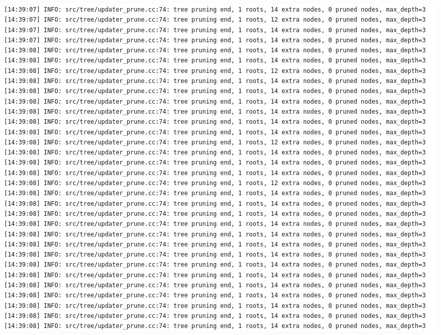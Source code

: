     [14:39:07] INFO: src/tree/updater_prune.cc:74: tree pruning end, 1 roots, 14 extra nodes, 0 pruned nodes, max_depth=3
    [14:39:07] INFO: src/tree/updater_prune.cc:74: tree pruning end, 1 roots, 12 extra nodes, 0 pruned nodes, max_depth=3
    [14:39:07] INFO: src/tree/updater_prune.cc:74: tree pruning end, 1 roots, 14 extra nodes, 0 pruned nodes, max_depth=3
    [14:39:07] INFO: src/tree/updater_prune.cc:74: tree pruning end, 1 roots, 14 extra nodes, 0 pruned nodes, max_depth=3
    [14:39:08] INFO: src/tree/updater_prune.cc:74: tree pruning end, 1 roots, 14 extra nodes, 0 pruned nodes, max_depth=3
    [14:39:08] INFO: src/tree/updater_prune.cc:74: tree pruning end, 1 roots, 14 extra nodes, 0 pruned nodes, max_depth=3
    [14:39:08] INFO: src/tree/updater_prune.cc:74: tree pruning end, 1 roots, 12 extra nodes, 0 pruned nodes, max_depth=3
    [14:39:08] INFO: src/tree/updater_prune.cc:74: tree pruning end, 1 roots, 14 extra nodes, 0 pruned nodes, max_depth=3
    [14:39:08] INFO: src/tree/updater_prune.cc:74: tree pruning end, 1 roots, 14 extra nodes, 0 pruned nodes, max_depth=3
    [14:39:08] INFO: src/tree/updater_prune.cc:74: tree pruning end, 1 roots, 14 extra nodes, 0 pruned nodes, max_depth=3
    [14:39:08] INFO: src/tree/updater_prune.cc:74: tree pruning end, 1 roots, 14 extra nodes, 0 pruned nodes, max_depth=3
    [14:39:08] INFO: src/tree/updater_prune.cc:74: tree pruning end, 1 roots, 14 extra nodes, 0 pruned nodes, max_depth=3
    [14:39:08] INFO: src/tree/updater_prune.cc:74: tree pruning end, 1 roots, 14 extra nodes, 0 pruned nodes, max_depth=3
    [14:39:08] INFO: src/tree/updater_prune.cc:74: tree pruning end, 1 roots, 12 extra nodes, 0 pruned nodes, max_depth=3
    [14:39:08] INFO: src/tree/updater_prune.cc:74: tree pruning end, 1 roots, 14 extra nodes, 0 pruned nodes, max_depth=3
    [14:39:08] INFO: src/tree/updater_prune.cc:74: tree pruning end, 1 roots, 14 extra nodes, 0 pruned nodes, max_depth=3
    [14:39:08] INFO: src/tree/updater_prune.cc:74: tree pruning end, 1 roots, 14 extra nodes, 0 pruned nodes, max_depth=3
    [14:39:08] INFO: src/tree/updater_prune.cc:74: tree pruning end, 1 roots, 12 extra nodes, 0 pruned nodes, max_depth=3
    [14:39:08] INFO: src/tree/updater_prune.cc:74: tree pruning end, 1 roots, 14 extra nodes, 0 pruned nodes, max_depth=3
    [14:39:08] INFO: src/tree/updater_prune.cc:74: tree pruning end, 1 roots, 14 extra nodes, 0 pruned nodes, max_depth=3
    [14:39:08] INFO: src/tree/updater_prune.cc:74: tree pruning end, 1 roots, 14 extra nodes, 0 pruned nodes, max_depth=3
    [14:39:08] INFO: src/tree/updater_prune.cc:74: tree pruning end, 1 roots, 14 extra nodes, 0 pruned nodes, max_depth=3
    [14:39:08] INFO: src/tree/updater_prune.cc:74: tree pruning end, 1 roots, 14 extra nodes, 0 pruned nodes, max_depth=3
    [14:39:08] INFO: src/tree/updater_prune.cc:74: tree pruning end, 1 roots, 14 extra nodes, 0 pruned nodes, max_depth=3
    [14:39:08] INFO: src/tree/updater_prune.cc:74: tree pruning end, 1 roots, 14 extra nodes, 0 pruned nodes, max_depth=3
    [14:39:08] INFO: src/tree/updater_prune.cc:74: tree pruning end, 1 roots, 14 extra nodes, 0 pruned nodes, max_depth=3
    [14:39:08] INFO: src/tree/updater_prune.cc:74: tree pruning end, 1 roots, 14 extra nodes, 0 pruned nodes, max_depth=3
    [14:39:08] INFO: src/tree/updater_prune.cc:74: tree pruning end, 1 roots, 14 extra nodes, 0 pruned nodes, max_depth=3
    [14:39:08] INFO: src/tree/updater_prune.cc:74: tree pruning end, 1 roots, 14 extra nodes, 0 pruned nodes, max_depth=3
    [14:39:08] INFO: src/tree/updater_prune.cc:74: tree pruning end, 1 roots, 14 extra nodes, 0 pruned nodes, max_depth=3
    [14:39:08] INFO: src/tree/updater_prune.cc:74: tree pruning end, 1 roots, 14 extra nodes, 0 pruned nodes, max_depth=3
    [14:39:08] INFO: src/tree/updater_prune.cc:74: tree pruning end, 1 roots, 14 extra nodes, 0 pruned nodes, max_depth=3